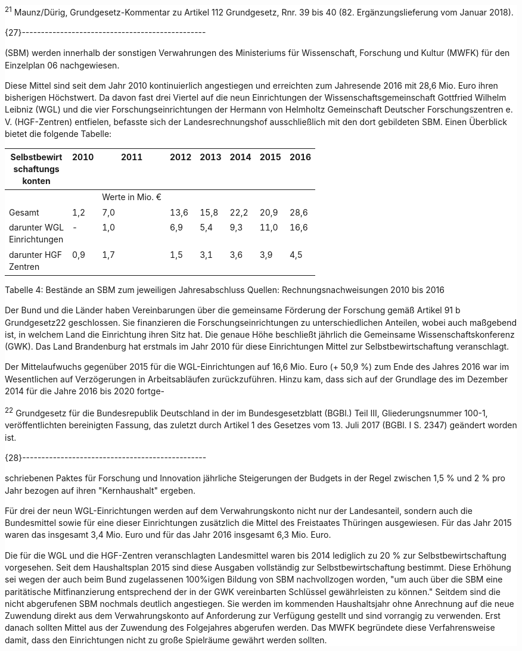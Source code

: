 <sup>21</sup> Maunz/Dürig, Grundgesetz-Kommentar zu Artikel 112 Grundgesetz, Rnr. 39 bis 40 (82. Ergänzungslieferung vom Januar 2018).

{27}------------------------------------------------

(SBM) werden innerhalb der sonstigen Verwahrungen des Ministeriums für Wissenschaft, Forschung und Kultur (MWFK) für den Einzelplan 06 nachgewiesen.

Diese Mittel sind seit dem Jahr 2010 kontinuierlich angestiegen und erreichten zum Jahresende 2016 mit 28,6 Mio. Euro ihren bisherigen Höchstwert. Da davon fast drei Viertel auf die neun Einrichtungen der Wissenschaftsgemeinschaft Gottfried Wilhelm Leibniz (WGL) und die vier Forschungseinrichtungen der Hermann von Helmholtz Gemeinschaft Deutscher Forschungszentren e. V. (HGF-Zentren) entfielen, befasste sich der Landesrechnungshof ausschließlich mit den dort gebildeten SBM. Einen Überblick bietet die folgende Tabelle:

| Selbstbewirt<br>schaftungs<br>konten | 2010 | 2011            | 2012 | 2013 | 2014 | 2015 | 2016 |
|--------------------------------------|------|-----------------|------|------|------|------|------|
|                                      |      | Werte in Mio. € |      |      |      |      |      |
| Gesamt                               | 1,2  | 7,0             | 13,6 | 15,8 | 22,2 | 20,9 | 28,6 |
| darunter WGL<br>Einrichtungen        | -    | 1,0             | 6,9  | 5,4  | 9,3  | 11,0 | 16,6 |
| darunter HGF<br>Zentren              | 0,9  | 1,7             | 1,5  | 3,1  | 3,6  | 3,9  | 4,5  |

<span id="page-27-0"></span>Tabelle 4: Bestände an SBM zum jeweiligen Jahresabschluss Quellen: Rechnungsnachweisungen 2010 bis 2016

Der Bund und die Länder haben Vereinbarungen über die gemeinsame Förderung der Forschung gemäß Artikel 91 b Grundgesetz22 geschlossen. Sie finanzieren die Forschungseinrichtungen zu unterschiedlichen Anteilen, wobei auch maßgebend ist, in welchem Land die Einrichtung ihren Sitz hat. Die genaue Höhe beschließt jährlich die Gemeinsame Wissenschaftskonferenz (GWK). Das Land Brandenburg hat erstmals im Jahr 2010 für diese Einrichtungen Mittel zur Selbstbewirtschaftung veranschlagt.

Der Mittelaufwuchs gegenüber 2015 für die WGL-Einrichtungen auf 16,6 Mio. Euro (+ 50,9 %) zum Ende des Jahres 2016 war im Wesentlichen auf Verzögerungen in Arbeitsabläufen zurückzuführen. Hinzu kam, dass sich auf der Grundlage des im Dezember 2014 für die Jahre 2016 bis 2020 fortge-

<sup>22</sup> Grundgesetz für die Bundesrepublik Deutschland in der im Bundesgesetzblatt (BGBl.) Teil III, Gliederungsnummer 100-1, veröffentlichten bereinigten Fassung, das zuletzt durch Artikel 1 des Gesetzes vom 13. Juli 2017 (BGBl. I S. 2347) geändert worden ist.

{28}------------------------------------------------

schriebenen Paktes für Forschung und Innovation jährliche Steigerungen der Budgets in der Regel zwischen 1,5 % und 2 % pro Jahr bezogen auf ihren "Kernhaushalt" ergeben.

Für drei der neun WGL-Einrichtungen werden auf dem Verwahrungskonto nicht nur der Landesanteil, sondern auch die Bundesmittel sowie für eine dieser Einrichtungen zusätzlich die Mittel des Freistaates Thüringen ausgewiesen. Für das Jahr 2015 waren das insgesamt 3,4 Mio. Euro und für das Jahr 2016 insgesamt 6,3 Mio. Euro.

Die für die WGL und die HGF-Zentren veranschlagten Landesmittel waren bis 2014 lediglich zu 20 % zur Selbstbewirtschaftung vorgesehen. Seit dem Haushaltsplan 2015 sind diese Ausgaben vollständig zur Selbstbewirtschaftung bestimmt. Diese Erhöhung sei wegen der auch beim Bund zugelassenen 100%igen Bildung von SBM nachvollzogen worden, "um auch über die SBM eine paritätische Mitfinanzierung entsprechend der in der GWK vereinbarten Schlüssel gewährleisten zu können." Seitdem sind die nicht abgerufenen SBM nochmals deutlich angestiegen. Sie werden im kommenden Haushaltsjahr ohne Anrechnung auf die neue Zuwendung direkt aus dem Verwahrungskonto auf Anforderung zur Verfügung gestellt und sind vorrangig zu verwenden. Erst danach sollten Mittel aus der Zuwendung des Folgejahres abgerufen werden. Das MWFK begründete diese Verfahrensweise damit, dass den Einrichtungen nicht zu große Spielräume gewährt werden sollten.
